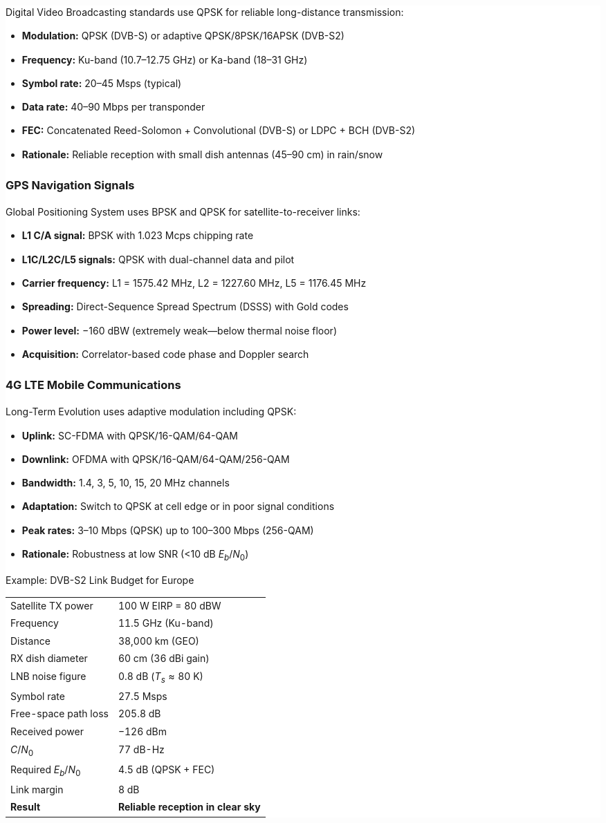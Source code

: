 Digital Video Broadcasting standards use QPSK for reliable long-distance transmission:

- **Modulation:** QPSK (DVB-S) or adaptive QPSK/8PSK/16APSK (DVB-S2)

- **Frequency:** Ku-band (10.7–12.75 GHz) or Ka-band (18–31 GHz)

- **Symbol rate:** 20–45 Msps (typical)

- **Data rate:** 40–90 Mbps per transponder

- **FEC:** Concatenated Reed-Solomon + Convolutional (DVB-S) or LDPC + BCH (DVB-S2)

- **Rationale:** Reliable reception with small dish antennas (45–90 cm) in rain/snow

### GPS Navigation Signals

Global Positioning System uses BPSK and QPSK for satellite-to-receiver links:

- **L1 C/A signal:** BPSK with 1.023 Mcps chipping rate

- **L1C/L2C/L5 signals:** QPSK with dual-channel data and pilot

- **Carrier frequency:** L1 = 1575.42 MHz, L2 = 1227.60 MHz, L5 = 1176.45 MHz

- **Spreading:** Direct-Sequence Spread Spectrum (DSSS) with Gold codes

- **Power level:** $`-`$160 dBW (extremely weak—below thermal noise floor)

- **Acquisition:** Correlator-based code phase and Doppler search

### 4G LTE Mobile Communications

Long-Term Evolution uses adaptive modulation including QPSK:

- **Uplink:** SC-FDMA with QPSK/16-QAM/64-QAM

- **Downlink:** OFDMA with QPSK/16-QAM/64-QAM/256-QAM

- **Bandwidth:** 1.4, 3, 5, 10, 15, 20 MHz channels

- **Adaptation:** Switch to QPSK at cell edge or in poor signal conditions

- **Peak rates:** 3–10 Mbps (QPSK) up to 100–300 Mbps (256-QAM)

- **Rationale:** Robustness at low SNR ($`<`$10 dB $`E_b/N_0`$)

<div class="calloutbox">

Example: DVB-S2 Link Budget for Europe

|                      |                                     |
|:---------------------|:------------------------------------|
| Satellite TX power   | 100 W EIRP = 80 dBW                 |
| Frequency            | 11.5 GHz (Ku-band)                  |
| Distance             | 38,000 km (GEO)                     |
| RX dish diameter     | 60 cm (36 dBi gain)                 |
| LNB noise figure     | 0.8 dB ($`T_s \approx 80`$ K)       |
| Symbol rate          | 27.5 Msps                           |
| Free-space path loss | 205.8 dB                            |
| Received power       | $`-126`$ dBm                        |
| $`C/N_0`$            | 77 dB-Hz                            |
| Required $`E_b/N_0`$ | 4.5 dB (QPSK + FEC)                 |
| Link margin          | 8 dB                                |
| **Result**           | **Reliable reception in clear sky** |
